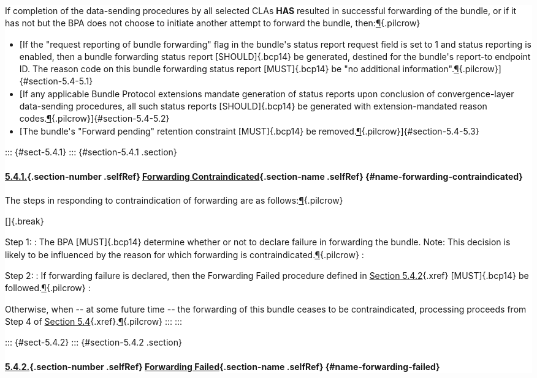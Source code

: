 If completion of the data-sending procedures by all selected CLAs
**HAS** resulted in successful forwarding of the bundle, or if it has
not but the BPA does not choose to initiate another attempt to forward
the bundle, then:[¶](#section-5.4-4){.pilcrow}

-   [If the \"request reporting of bundle forwarding\" flag in the
    bundle\'s status report request field is set to 1 and status
    reporting is enabled, then a bundle forwarding status report
    [SHOULD]{.bcp14} be generated, destined for the bundle\'s report-to
    endpoint ID. The reason code on this bundle forwarding status report
    [MUST]{.bcp14} be \"no additional
    information\".[¶](#section-5.4-5.1){.pilcrow}]{#section-5.4-5.1}
-   [If any applicable Bundle Protocol extensions mandate generation of
    status reports upon conclusion of convergence-layer data-sending
    procedures, all such status reports [SHOULD]{.bcp14} be generated
    with extension-mandated reason
    codes.[¶](#section-5.4-5.2){.pilcrow}]{#section-5.4-5.2}
-   [The bundle\'s \"Forward pending\" retention constraint
    [MUST]{.bcp14} be
    removed.[¶](#section-5.4-5.3){.pilcrow}]{#section-5.4-5.3}

::: {#sect-5.4.1}
::: {#section-5.4.1 .section}
#### [5.4.1.](#section-5.4.1){.section-number .selfRef} [Forwarding Contraindicated](#name-forwarding-contraindicated){.section-name .selfRef} {#name-forwarding-contraindicated}

The steps in responding to contraindication of forwarding are as
follows:[¶](#section-5.4.1-1){.pilcrow}

[]{.break}

Step 1:
:   The BPA [MUST]{.bcp14} determine whether or not to declare failure
    in forwarding the bundle. Note: This decision is likely to be
    influenced by the reason for which forwarding is
    contraindicated.[¶](#section-5.4.1-2.1){.pilcrow}
:   

Step 2:
:   If forwarding failure is declared, then the Forwarding Failed
    procedure defined in [Section 5.4.2](#sect-5.4.2){.xref}
    [MUST]{.bcp14} be followed.[¶](#section-5.4.1-2.2){.pilcrow}
:   

Otherwise, when \-- at some future time \-- the forwarding of this
bundle ceases to be contraindicated, processing proceeds from Step 4 of
[Section 5.4](#sect-5.4){.xref}.[¶](#section-5.4.1-3){.pilcrow}
:::
:::

::: {#sect-5.4.2}
::: {#section-5.4.2 .section}
#### [5.4.2.](#section-5.4.2){.section-number .selfRef} [Forwarding Failed](#name-forwarding-failed){.section-name .selfRef} {#name-forwarding-failed}
